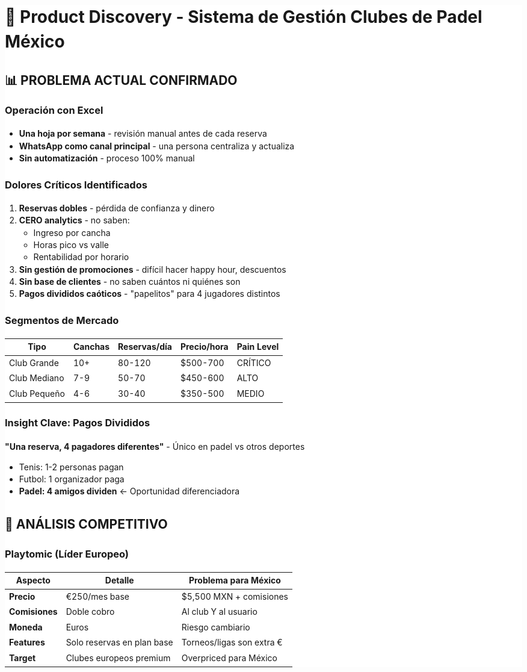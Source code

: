 # 🎾 Product Discovery - Sistema de Gestión Clubes de Padel México

## 📊 PROBLEMA ACTUAL CONFIRMADO

### Operación con Excel
- **Una hoja por semana** - revisión manual antes de cada reserva
- **WhatsApp como canal principal** - una persona centraliza y actualiza
- **Sin automatización** - proceso 100% manual

### Dolores Críticos Identificados
1. **Reservas dobles** - pérdida de confianza y dinero
2. **CERO analytics** - no saben:
   - Ingreso por cancha
   - Horas pico vs valle
   - Rentabilidad por horario
3. **Sin gestión de promociones** - difícil hacer happy hour, descuentos
4. **Sin base de clientes** - no saben cuántos ni quiénes son
5. **Pagos divididos caóticos** - "papelitos" para 4 jugadores distintos

### Segmentos de Mercado
| Tipo | Canchas | Reservas/día | Precio/hora | Pain Level |
|------|---------|--------------|-------------|------------|
| Club Grande | 10+ | 80-120 | $500-700 | CRÍTICO |
| Club Mediano | 7-9 | 50-70 | $450-600 | ALTO |
| Club Pequeño | 4-6 | 30-40 | $350-500 | MEDIO |

### Insight Clave: Pagos Divididos
**"Una reserva, 4 pagadores diferentes"** - Único en padel vs otros deportes
- Tenis: 1-2 personas pagan
- Futbol: 1 organizador paga
- **Padel: 4 amigos dividen** ← Oportunidad diferenciadora

## 🎯 ANÁLISIS COMPETITIVO

### Playtomic (Líder Europeo)
| Aspecto | Detalle | Problema para México |
|---------|---------|---------------------|
| **Precio** | €250/mes base | $5,500 MXN + comisiones |
| **Comisiones** | Doble cobro | Al club Y al usuario |
| **Moneda** | Euros | Riesgo cambiario |
| **Features** | Solo reservas en plan base | Torneos/ligas son extra € |
| **Target** | Clubes europeos premium | Overpriced para México |
